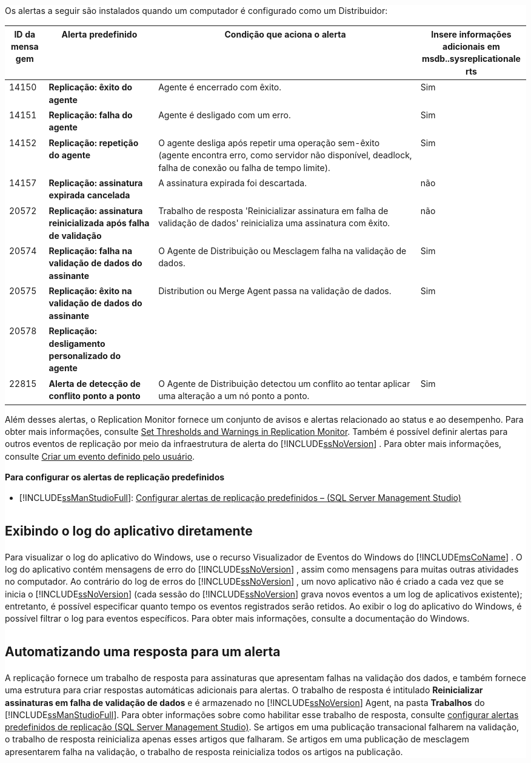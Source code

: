  Os alertas a seguir são instalados quando um computador é configurado como um Distribuidor:  
  
|ID da mensagem|Alerta predefinido|Condição que aciona o alerta|Insere informações adicionais em msdb..sysreplicationalerts|  
|----------------|----------------------|-----------------------------------------|-----------------------------------------------------------------|  
|14150|**Replicação: êxito do agente**|Agente é encerrado com êxito.|Sim|  
|14151|**Replicação: falha do agente**|Agente é desligado com um erro.|Sim|  
|14152|**Replicação: repetição do agente**|O agente desliga após repetir uma operação sem-êxito (agente encontra erro, como servidor não disponível, deadlock, falha de conexão ou falha de tempo limite).|Sim|  
|14157|**Replicação: assinatura expirada cancelada**|A assinatura expirada foi descartada.|não|  
|20572|**Replicação: assinatura reinicializada após falha de validação**|Trabalho de resposta 'Reinicializar assinatura em falha de validação de dados' reinicializa uma assinatura com êxito.|não|  
|20574|**Replicação: falha na validação de dados do assinante**|O Agente de Distribuição ou Mesclagem falha na validação de dados.|Sim|  
|20575|**Replicação: êxito na validação de dados do assinante**|Distribution ou Merge Agent passa na validação de dados.|Sim|  
|20578|**Replicação: desligamento personalizado do agente**|||  
|22815|**Alerta de detecção de conflito ponto a ponto**|O Agente de Distribuição detectou um conflito ao tentar aplicar uma alteração a um nó ponto a ponto.|Sim|  
  
 Além desses alertas, o Replication Monitor fornece um conjunto de avisos e alertas relacionado ao status e ao desempenho. Para obter mais informações, consulte [Set Thresholds and Warnings in Replication Monitor](../../../relational-databases/replication/monitor/set-thresholds-and-warnings-in-replication-monitor.md). Também é possível definir alertas para outros eventos de replicação por meio da infraestrutura de alerta do [!INCLUDE[ssNoVersion](../../../includes/ssnoversion-md.md)] . Para obter mais informações, consulte [Criar um evento definido pelo usuário](http://msdn.microsoft.com/library/03d71a35-97fa-4bba-aa9a-23ac9c9cf879).  
  
 **Para configurar os alertas de replicação predefinidos**  
  
-   [!INCLUDE[ssManStudioFull](../../../includes/ssmanstudiofull-md.md)]: [Configurar alertas de replicação predefinidos – &#40;SQL Server Management Studio&#41;](../../../relational-databases/replication/administration/configure-predefined-replication-alerts-sql-server-management-studio.md)  
  
## <a name="viewing-the-application-log-directly"></a>Exibindo o log do aplicativo diretamente  
 Para visualizar o log do aplicativo do Windows, use o recurso Visualizador de Eventos do Windows do [!INCLUDE[msCoName](../../../includes/msconame-md.md)] . O log do aplicativo contém mensagens de erro do [!INCLUDE[ssNoVersion](../../../includes/ssnoversion-md.md)] , assim como mensagens para muitas outras atividades no computador. Ao contrário do log de erros do [!INCLUDE[ssNoVersion](../../../includes/ssnoversion-md.md)] , um novo aplicativo não é criado a cada vez que se inicia o [!INCLUDE[ssNoVersion](../../../includes/ssnoversion-md.md)] (cada sessão do [!INCLUDE[ssNoVersion](../../../includes/ssnoversion-md.md)] grava novos eventos a um log de aplicativos existente); entretanto, é possível especificar quanto tempo os eventos registrados serão retidos. Ao exibir o log do aplicativo do Windows, é possível filtrar o log para eventos específicos. Para obter mais informações, consulte a documentação do Windows.  
  
## <a name="automating-a-response-to-an-alert"></a>Automatizando uma resposta para um alerta  
 A replicação fornece um trabalho de resposta para assinaturas que apresentam falhas na validação dos dados, e também fornece uma estrutura para criar respostas automáticas adicionais para alertas. O trabalho de resposta é intitulado **Reinicializar assinaturas em falha de validação de dados** e é armazenado no [!INCLUDE[ssNoVersion](../../../includes/ssnoversion-md.md)] Agent, na pasta **Trabalhos** do [!INCLUDE[ssManStudioFull](../../../includes/ssmanstudiofull-md.md)]. Para obter informações sobre como habilitar esse trabalho de resposta, consulte [configurar alertas predefinidos de replicação &#40;SQL Server Management Studio&#41;](../../../relational-databases/replication/administration/configure-predefined-replication-alerts-sql-server-management-studio.md). Se artigos em uma publicação transacional falharem na validação, o trabalho de resposta reinicializa apenas esses artigos que falharam. Se artigos em uma publicação de mesclagem apresentarem falha na validação, o trabalho de resposta reinicializa todos os artigos na publicação.  
  